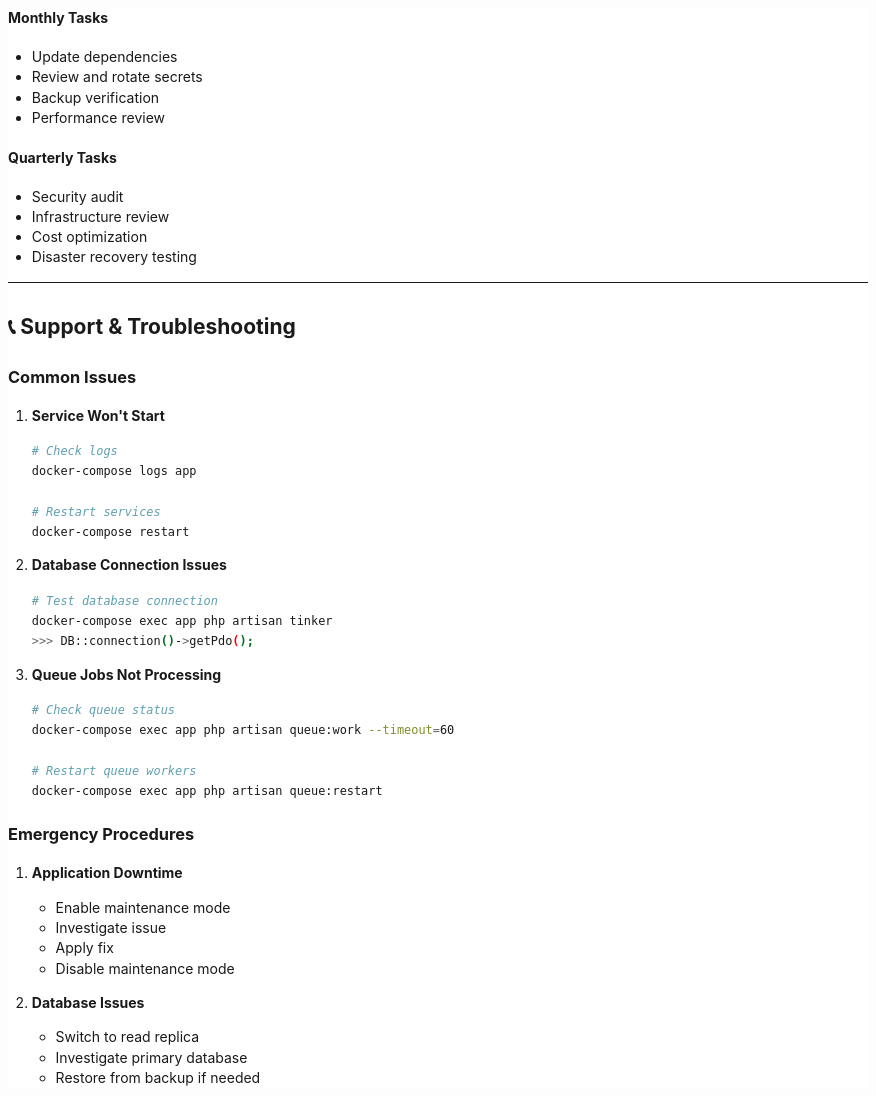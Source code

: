 #### Monthly Tasks
- Update dependencies
- Review and rotate secrets
- Backup verification
- Performance review

#### Quarterly Tasks
- Security audit
- Infrastructure review
- Cost optimization
- Disaster recovery testing

---

## 📞 Support & Troubleshooting

### Common Issues

1. **Service Won't Start**
   ```bash
   # Check logs
   docker-compose logs app
   
   # Restart services
   docker-compose restart
   ```

2. **Database Connection Issues**
   ```bash
   # Test database connection
   docker-compose exec app php artisan tinker
   >>> DB::connection()->getPdo();
   ```

3. **Queue Jobs Not Processing**
   ```bash
   # Check queue status
   docker-compose exec app php artisan queue:work --timeout=60
   
   # Restart queue workers
   docker-compose exec app php artisan queue:restart
   ```

### Emergency Procedures

1. **Application Downtime**
   - Enable maintenance mode
   - Investigate issue
   - Apply fix
   - Disable maintenance mode

2. **Database Issues**
   - Switch to read replica
   - Investigate primary database
   - Restore from backup if needed

